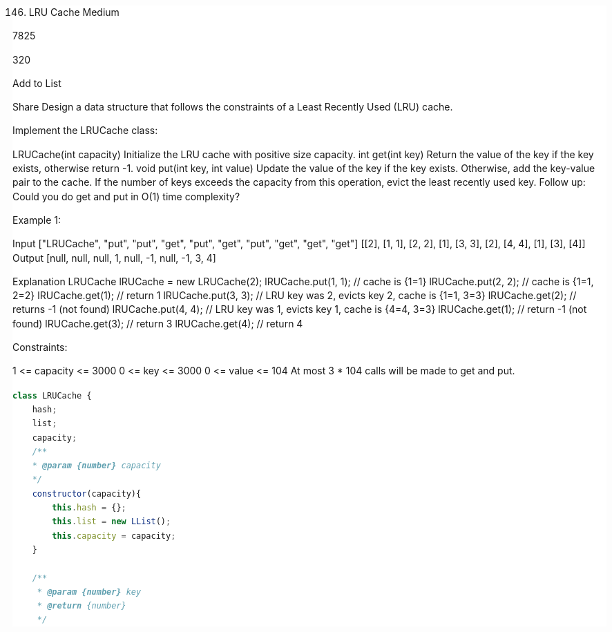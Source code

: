 146. LRU Cache
Medium

7825

320

Add to List

Share
Design a data structure that follows the constraints of a Least Recently Used (LRU) cache.

Implement the LRUCache class:

LRUCache(int capacity) Initialize the LRU cache with positive size capacity.
int get(int key) Return the value of the key if the key exists, otherwise return -1.
void put(int key, int value) Update the value of the key if the key exists. Otherwise, add the key-value pair to the cache. If the number of keys exceeds the capacity from this operation, evict the least recently used key.
Follow up:
Could you do get and put in O(1) time complexity?

 

Example 1:

Input
["LRUCache", "put", "put", "get", "put", "get", "put", "get", "get", "get"]
[[2], [1, 1], [2, 2], [1], [3, 3], [2], [4, 4], [1], [3], [4]]
Output
[null, null, null, 1, null, -1, null, -1, 3, 4]

Explanation
LRUCache lRUCache = new LRUCache(2);
lRUCache.put(1, 1); // cache is {1=1}
lRUCache.put(2, 2); // cache is {1=1, 2=2}
lRUCache.get(1);    // return 1
lRUCache.put(3, 3); // LRU key was 2, evicts key 2, cache is {1=1, 3=3}
lRUCache.get(2);    // returns -1 (not found)
lRUCache.put(4, 4); // LRU key was 1, evicts key 1, cache is {4=4, 3=3}
lRUCache.get(1);    // return -1 (not found)
lRUCache.get(3);    // return 3
lRUCache.get(4);    // return 4
 

Constraints:

1 <= capacity <= 3000
0 <= key <= 3000
0 <= value <= 104
At most 3 * 104 calls will be made to get and put.

```js
class LRUCache {
    hash;
    list;
    capacity;
    /**
    * @param {number} capacity
    */
    constructor(capacity){
        this.hash = {};
        this.list = new LList();
        this.capacity = capacity;
    }
    
    /** 
     * @param {number} key
     * @return {number}
     */
```